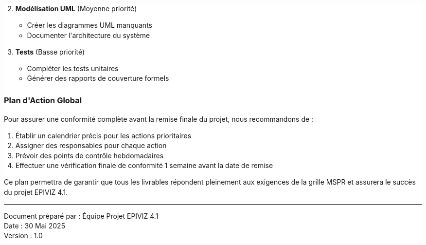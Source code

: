 2. **Modélisation UML** (Moyenne priorité)
   - Créer les diagrammes UML manquants
   - Documenter l'architecture du système

3. **Tests** (Basse priorité)
   - Compléter les tests unitaires
   - Générer des rapports de couverture formels

### Plan d'Action Global

Pour assurer une conformité complète avant la remise finale du projet, nous recommandons de :

1. Établir un calendrier précis pour les actions prioritaires
2. Assigner des responsables pour chaque action
3. Prévoir des points de contrôle hebdomadaires
4. Effectuer une vérification finale de conformité 1 semaine avant la date de remise

Ce plan permettra de garantir que tous les livrables répondent pleinement aux exigences de la grille MSPR et assurera le succès du projet EPIVIZ 4.1.

---

Document préparé par : Équipe Projet EPIVIZ 4.1  
Date : 30 Mai 2025  
Version : 1.0
